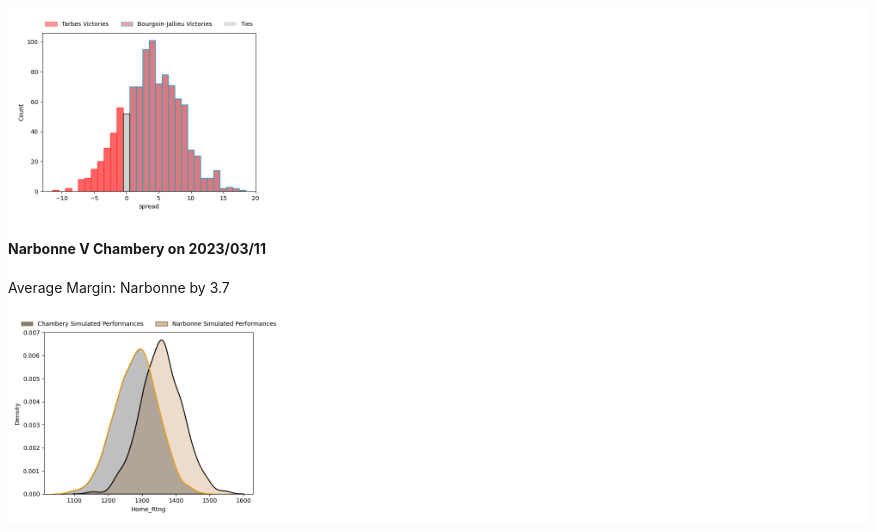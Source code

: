 <img src="plots/spreads_Bourgoin-Jallieu_V_Tarbes_7.png" width="32%" />
</p>

#### Narbonne V Chambery on 2023/03/11


Average Margin: Narbonne by 3.7

<p float="left">
<img src="plots/performances_Narbonne_V_Chambery_7.png" width="32%" />